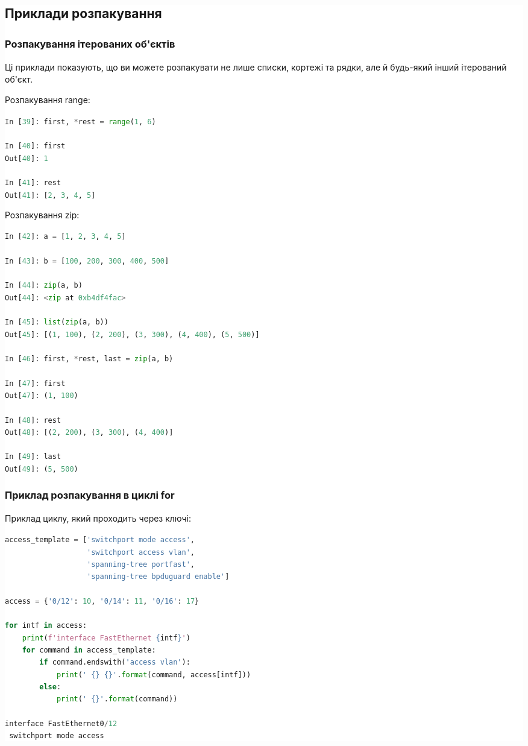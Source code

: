 ## Приклади розпакування

### Розпакування ітерованих об'єктів

Ці приклади показують, що ви можете розпакувати не лише списки, кортежі та
рядки, але й будь-який інший ітерований об'єкт.

Розпакування range:

```python
In [39]: first, *rest = range(1, 6)

In [40]: first
Out[40]: 1

In [41]: rest
Out[41]: [2, 3, 4, 5]
```

Розпакування zip:

```python
In [42]: a = [1, 2, 3, 4, 5]

In [43]: b = [100, 200, 300, 400, 500]

In [44]: zip(a, b)
Out[44]: <zip at 0xb4df4fac>

In [45]: list(zip(a, b))
Out[45]: [(1, 100), (2, 200), (3, 300), (4, 400), (5, 500)]

In [46]: first, *rest, last = zip(a, b)

In [47]: first
Out[47]: (1, 100)

In [48]: rest
Out[48]: [(2, 200), (3, 300), (4, 400)]

In [49]: last
Out[49]: (5, 500)
```

### Приклад розпакування в циклі for

Приклад циклу, який проходить через ключі:

```python
access_template = ['switchport mode access',
                   'switchport access vlan',
                   'spanning-tree portfast',
                   'spanning-tree bpduguard enable']

access = {'0/12': 10, '0/14': 11, '0/16': 17}

for intf in access:
    print(f'interface FastEthernet {intf}')
    for command in access_template:
        if command.endswith('access vlan'):
            print(' {} {}'.format(command, access[intf]))
        else:
            print(' {}'.format(command))

interface FastEthernet0/12
 switchport mode access
```